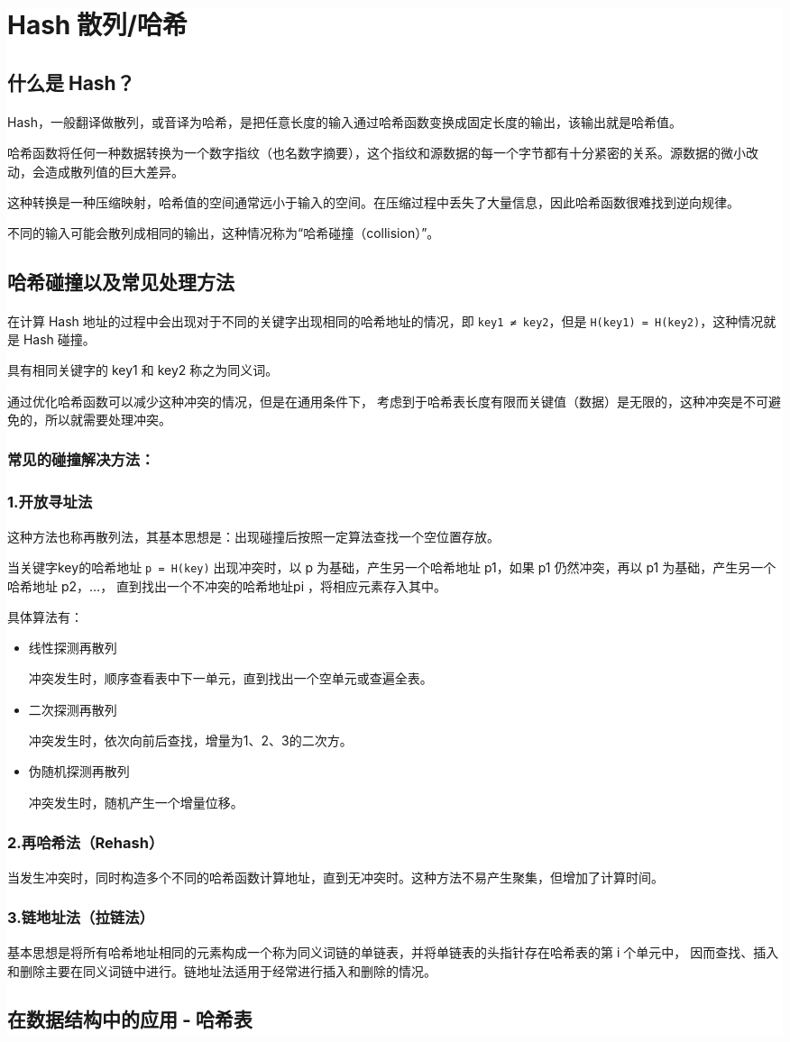 # Hash 散列/哈希

## 什么是 Hash？

Hash，一般翻译做散列，或音译为哈希，是把任意长度的输入通过哈希函数变换成固定长度的输出，该输出就是哈希值。

哈希函数将任何一种数据转换为一个数字指纹（也名数字摘要），这个指纹和源数据的每一个字节都有十分紧密的关系。源数据的微小改动，会造成散列值的巨大差异。

这种转换是一种压缩映射，哈希值的空间通常远小于输入的空间。在压缩过程中丢失了大量信息，因此哈希函数很难找到逆向规律。

不同的输入可能会散列成相同的输出，这种情况称为“哈希碰撞（collision）”。

## 哈希碰撞以及常见处理方法

在计算 Hash 地址的过程中会出现对于不同的关键字出现相同的哈希地址的情况，即 `key1 ≠ key2`，但是 `H(key1) = H(key2)`，这种情况就是 Hash 碰撞。

具有相同关键字的 key1 和 key2 称之为同义词。

通过优化哈希函数可以减少这种冲突的情况，但是在通用条件下，
考虑到于哈希表长度有限而关键值（数据）是无限的，这种冲突是不可避免的，所以就需要处理冲突。

### 常见的碰撞解决方法：

### 1.开放寻址法

这种方法也称再散列法，其基本思想是：出现碰撞后按照一定算法查找一个空位置存放。

当关键字key的哈希地址 `p = H(key)` 出现冲突时，以 p 为基础，产生另一个哈希地址 p1，如果 p1 仍然冲突，再以 p1 为基础，产生另一个哈希地址 p2，…，
直到找出一个不冲突的哈希地址pi ，将相应元素存入其中。

具体算法有：

- 线性探测再散列

  冲突发生时，顺序查看表中下一单元，直到找出一个空单元或查遍全表。

- 二次探测再散列

  冲突发生时，依次向前后查找，增量为1、2、3的二次方。

- 伪随机探测再散列

  冲突发生时，随机产生一个增量位移。

### 2.再哈希法（Rehash）

当发生冲突时，同时构造多个不同的哈希函数计算地址，直到无冲突时。这种方法不易产生聚集，但增加了计算时间。

### 3.链地址法（拉链法）

基本思想是将所有哈希地址相同的元素构成一个称为同义词链的单链表，并将单链表的头指针存在哈希表的第 i 个单元中，
因而查找、插入和删除主要在同义词链中进行。链地址法适用于经常进行插入和删除的情况。

## 在数据结构中的应用 - 哈希表
